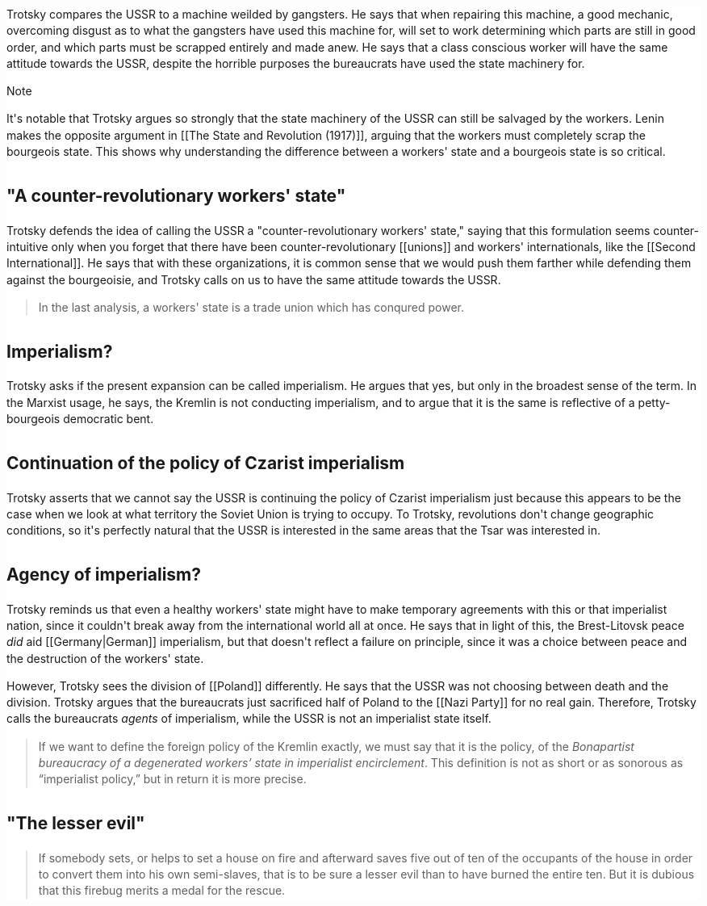 Trotsky compares the USSR to a machine weilded by gangsters. He says that when repairing this machine, a good mechanic, overcoming disgust as to what the gangsters have used this machine for, will set to work determining which parts are still in good order, and which parts must be scrapped entirely and made anew. He says that a class conscious worker will have the same attitude towards the USSR, despite the horrible purposes the bureaucrats have used the state machinery for. 

> [!note]
> It's notable that Trotsky argues so strongly that the state machinery of the USSR can still be salvaged by the workers. Lenin makes the opposite argument in [[The State and Revolution (1917)]], arguing that the workers must completely scrap the bourgeois state. This shows why understanding the difference between a workers' state and a bourgeois state is so critical.

## "A counter-revolutionary workers' state"
Trotsky defends the idea of calling the USSR a "counter-revolutionary workers' state," saying that this formulation seems counter-intuitive only when you forget that there have been counter-revolutionary [[unions]] and workers' internationals, like the [[Second International]]. He says that with these organizations, it is common sense that we would push them farther while defending them against the bourgeoisie, and Trotsky calls on us to have the same attitude towards the USSR. 

> In the last analysis, a workers' state is a trade union which has conqured power. 

## Imperialism?
Trotsky asks if the present expansion can be called imperialism. He argues that yes, but only in the broadest sense of the term. In the Marxist usage, he says, the Kremlin is not conducting imperialism, and to argue that it is the same is reflective of a petty-bourgeois democratic bent. 

## Continuation of the policy of Czarist imperialism
Trotsky asserts that we cannot say the USSR is continuing the policy of Czarist imperialism just because this appears to be the case when we look at what territory the Soviet Union is trying to occupy. To Trotsky, revolutions don't change geographic conditions, so it's perfectly natural that the USSR is interested in the same areas that the Tsar was interested in. 

## Agency of imperialism?
Trotsky reminds us that even a healthy workers' state might have to make temporary agreements with this or that imperialist nation, since it couldn't break away from the international world all at once. He says that in light of this, the Brest-Litovsk peace  *did* aid [[Germany|German]] imperialism, but that doesn't reflect a failure on principle, since it was a choice between peace and the destruction of the workers' state. 

However, Trotsky sees the division of [[Poland]] differently. He says that the USSR was not choosing between death and the division. Trotsky argues that the bureaucrats just sacrificed half of Poland to the [[Nazi Party]] for no real gain. Therefore, Trotsky calls the bureaucrats *agents* of imperialism, while the USSR is not an imperialist state itself. 

> If we want to define the foreign policy of the Kremlin exactly, we must say that it is the policy, of the _Bonapartist bureaucracy of a degenerated workers’ state in imperialist encirclement_. This definition is not as short or as sonorous as “imperialist policy,” but in return it is more precise.

## "The lesser evil"
> If somebody sets, or helps to set a house on fire and afterward saves five out of ten of the occupants of the house in order to convert them into his own semi-slaves, that is to be sure a lesser evil than to have burned the entire ten. But it is dubious that this firebug merits a medal for the rescue.
